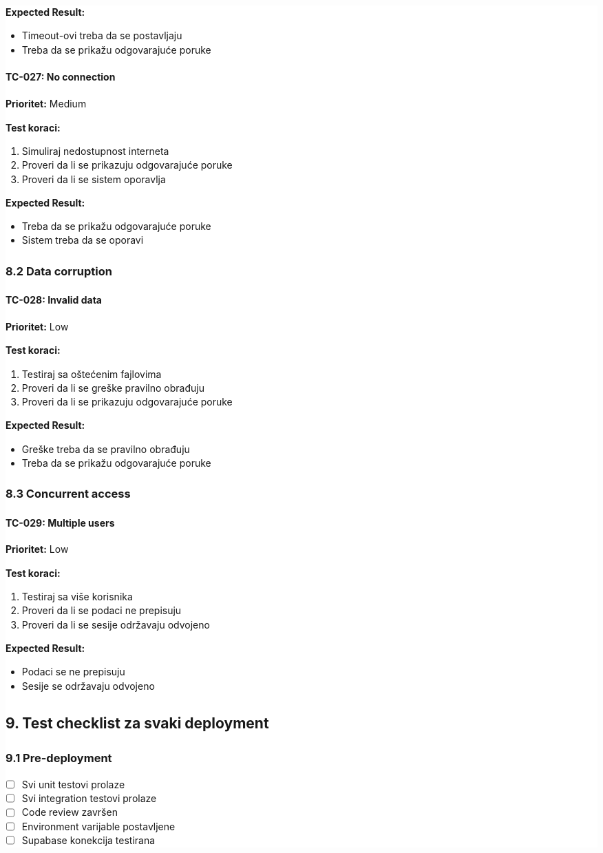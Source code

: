 **Expected Result:**
- Timeout-ovi treba da se postavljaju
- Treba da se prikažu odgovarajuće poruke

#### TC-027: No connection
**Prioritet:** Medium

**Test koraci:**
1. Simuliraj nedostupnost interneta
2. Proveri da li se prikazuju odgovarajuće poruke
3. Proveri da li se sistem oporavlja

**Expected Result:**
- Treba da se prikažu odgovarajuće poruke
- Sistem treba da se oporavi

### 8.2 Data corruption

#### TC-028: Invalid data
**Prioritet:** Low

**Test koraci:**
1. Testiraj sa oštećenim fajlovima
2. Proveri da li se greške pravilno obrađuju
3. Proveri da li se prikazuju odgovarajuće poruke

**Expected Result:**
- Greške treba da se pravilno obrađuju
- Treba da se prikažu odgovarajuće poruke

### 8.3 Concurrent access

#### TC-029: Multiple users
**Prioritet:** Low

**Test koraci:**
1. Testiraj sa više korisnika
2. Proveri da li se podaci ne prepisuju
3. Proveri da li se sesije održavaju odvojeno

**Expected Result:**
- Podaci se ne prepisuju
- Sesije se održavaju odvojeno

## 9. Test checklist za svaki deployment

### 9.1 Pre-deployment
- [ ] Svi unit testovi prolaze
- [ ] Svi integration testovi prolaze
- [ ] Code review završen
- [ ] Environment varijable postavljene
- [ ] Supabase konekcija testirana
